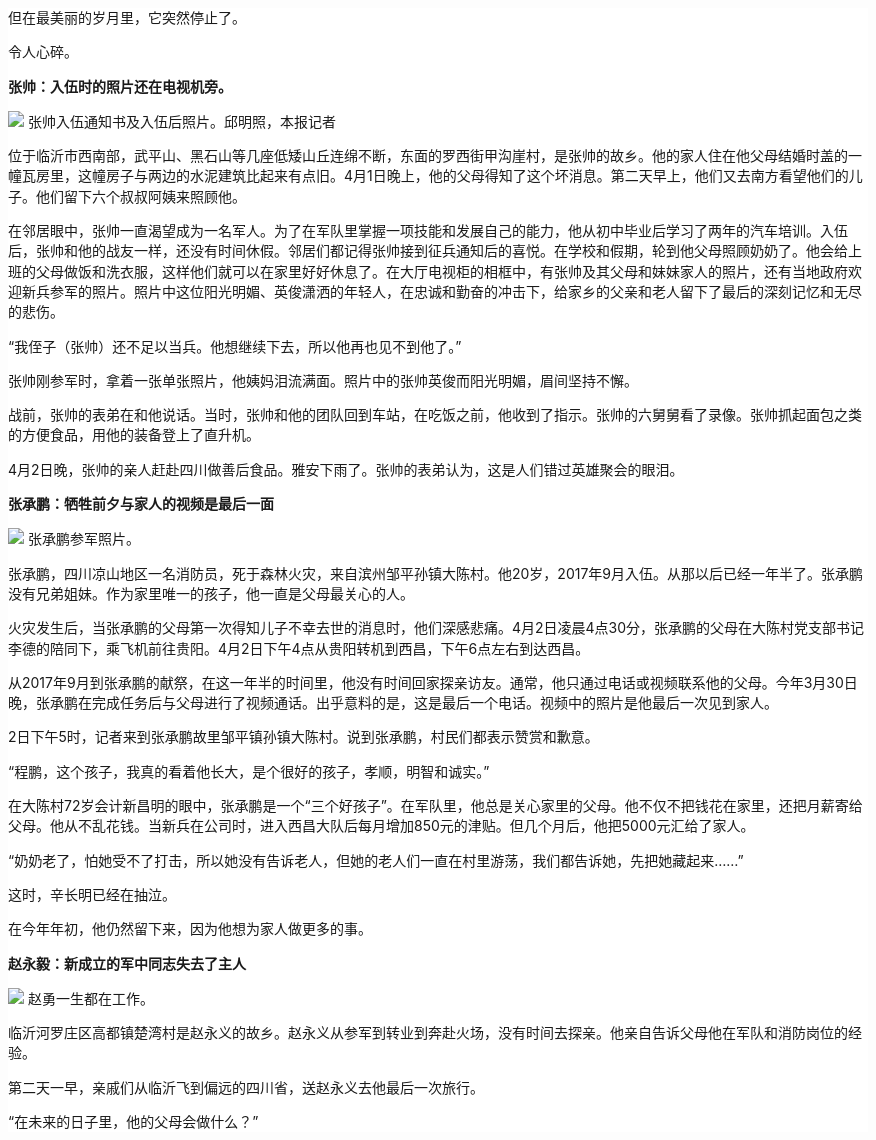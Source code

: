 但在最美丽的岁月里，它突然停止了。

令人心碎。

 **张帅：入伍时的照片还在电视机旁。**

![](http://dingyue.ws.126.net/jBNCS3eKmEvlhtlZPVSihEUPVBSjeD6Y=Ubfe05d6Bcno1554259359470.jpg)
张帅入伍通知书及入伍后照片。邱明照，本报记者

位于临沂市西南部，武平山、黑石山等几座低矮山丘连绵不断，东面的罗西街甲沟崖村，是张帅的故乡。他的家人住在他父母结婚时盖的一幢瓦房里，这幢房子与两边的水泥建筑比起来有点旧。4月1日晚上，他的父母得知了这个坏消息。第二天早上，他们又去南方看望他们的儿子。他们留下六个叔叔阿姨来照顾他。

在邻居眼中，张帅一直渴望成为一名军人。为了在军队里掌握一项技能和发展自己的能力，他从初中毕业后学习了两年的汽车培训。入伍后，张帅和他的战友一样，还没有时间休假。邻居们都记得张帅接到征兵通知后的喜悦。在学校和假期，轮到他父母照顾奶奶了。他会给上班的父母做饭和洗衣服，这样他们就可以在家里好好休息了。在大厅电视柜的相框中，有张帅及其父母和妹妹家人的照片，还有当地政府欢迎新兵参军的照片。照片中这位阳光明媚、英俊潇洒的年轻人，在忠诚和勤奋的冲击下，给家乡的父亲和老人留下了最后的深刻记忆和无尽的悲伤。

“我侄子（张帅）还不足以当兵。他想继续下去，所以他再也见不到他了。”

张帅刚参军时，拿着一张单张照片，他姨妈泪流满面。照片中的张帅英俊而阳光明媚，眉间坚持不懈。

战前，张帅的表弟在和他说话。当时，张帅和他的团队回到车站，在吃饭之前，他收到了指示。张帅的六舅舅看了录像。张帅抓起面包之类的方便食品，用他的装备登上了直升机。

4月2日晚，张帅的亲人赶赴四川做善后食品。雅安下雨了。张帅的表弟认为，这是人们错过英雄聚会的眼泪。

 **张承鹏：牺牲前夕与家人的视频是最后一面**

![](http://dingyue.ws.126.net/8vCAX4KFeWIRGlRaNoCEJpwLThvkufhb3cFiW5NnDHmde1554259359471.jpg)
张承鹏参军照片。

张承鹏，四川凉山地区一名消防员，死于森林火灾，来自滨州邹平孙镇大陈村。他20岁，2017年9月入伍。从那以后已经一年半了。张承鹏没有兄弟姐妹。作为家里唯一的孩子，他一直是父母最关心的人。

火灾发生后，当张承鹏的父母第一次得知儿子不幸去世的消息时，他们深感悲痛。4月2日凌晨4点30分，张承鹏的父母在大陈村党支部书记李德的陪同下，乘飞机前往贵阳。4月2日下午4点从贵阳转机到西昌，下午6点左右到达西昌。

从2017年9月到张承鹏的献祭，在这一年半的时间里，他没有时间回家探亲访友。通常，他只通过电话或视频联系他的父母。今年3月30日晚，张承鹏在完成任务后与父母进行了视频通话。出乎意料的是，这是最后一个电话。视频中的照片是他最后一次见到家人。

2日下午5时，记者来到张承鹏故里邹平镇孙镇大陈村。说到张承鹏，村民们都表示赞赏和歉意。

“程鹏，这个孩子，我真的看着他长大，是个很好的孩子，孝顺，明智和诚实。”

在大陈村72岁会计新昌明的眼中，张承鹏是一个“三个好孩子”。在军队里，他总是关心家里的父母。他不仅不把钱花在家里，还把月薪寄给父母。他从不乱花钱。当新兵在公司时，进入西昌大队后每月增加850元的津贴。但几个月后，他把5000元汇给了家人。

“奶奶老了，怕她受不了打击，所以她没有告诉老人，但她的老人们一直在村里游荡，我们都告诉她，先把她藏起来……”

这时，辛长明已经在抽泣。

在今年年初，他仍然留下来，因为他想为家人做更多的事。

 **赵永毅：新成立的军中同志失去了主人**

![](http://dingyue.ws.126.net/NVOQUnuD0jF1ApnZrwJwo4v2ay1H5F7NZpNIOVFXieSaQ1554259359471compressflag.jpg)
赵勇一生都在工作。

临沂河罗庄区高都镇楚湾村是赵永义的故乡。赵永义从参军到转业到奔赴火场，没有时间去探亲。他亲自告诉父母他在军队和消防岗位的经验。

第二天一早，亲戚们从临沂飞到偏远的四川省，送赵永义去他最后一次旅行。

“在未来的日子里，他的父母会做什么？”
